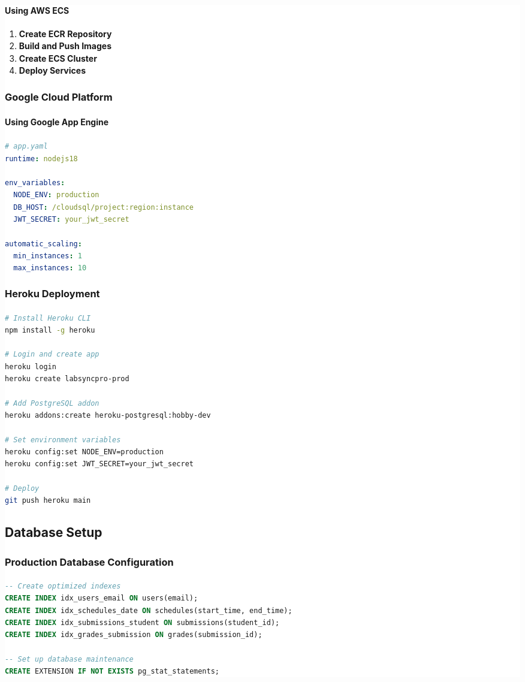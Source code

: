 #### Using AWS ECS

1. **Create ECR Repository**
2. **Build and Push Images**
3. **Create ECS Cluster**
4. **Deploy Services**

### Google Cloud Platform

#### Using Google App Engine

```yaml
# app.yaml
runtime: nodejs18

env_variables:
  NODE_ENV: production
  DB_HOST: /cloudsql/project:region:instance
  JWT_SECRET: your_jwt_secret

automatic_scaling:
  min_instances: 1
  max_instances: 10
```

### Heroku Deployment

```bash
# Install Heroku CLI
npm install -g heroku

# Login and create app
heroku login
heroku create labsyncpro-prod

# Add PostgreSQL addon
heroku addons:create heroku-postgresql:hobby-dev

# Set environment variables
heroku config:set NODE_ENV=production
heroku config:set JWT_SECRET=your_jwt_secret

# Deploy
git push heroku main
```

## Database Setup

### Production Database Configuration

```sql
-- Create optimized indexes
CREATE INDEX idx_users_email ON users(email);
CREATE INDEX idx_schedules_date ON schedules(start_time, end_time);
CREATE INDEX idx_submissions_student ON submissions(student_id);
CREATE INDEX idx_grades_submission ON grades(submission_id);

-- Set up database maintenance
CREATE EXTENSION IF NOT EXISTS pg_stat_statements;
```

